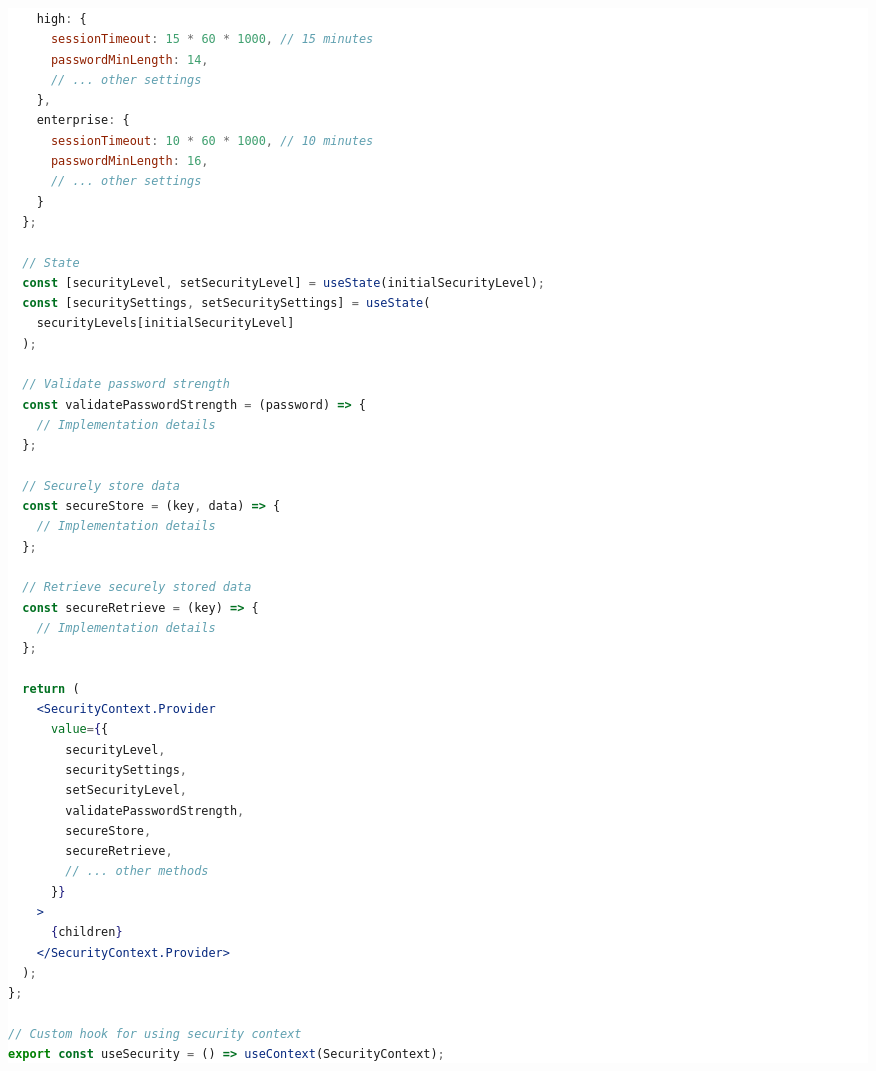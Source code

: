 ```jsx
    high: {
      sessionTimeout: 15 * 60 * 1000, // 15 minutes
      passwordMinLength: 14,
      // ... other settings
    },
    enterprise: {
      sessionTimeout: 10 * 60 * 1000, // 10 minutes
      passwordMinLength: 16,
      // ... other settings
    }
  };
  
  // State
  const [securityLevel, setSecurityLevel] = useState(initialSecurityLevel);
  const [securitySettings, setSecuritySettings] = useState(
    securityLevels[initialSecurityLevel]
  );
  
  // Validate password strength
  const validatePasswordStrength = (password) => {
    // Implementation details
  };
  
  // Securely store data
  const secureStore = (key, data) => {
    // Implementation details
  };
  
  // Retrieve securely stored data
  const secureRetrieve = (key) => {
    // Implementation details
  };
  
  return (
    <SecurityContext.Provider 
      value={{ 
        securityLevel,
        securitySettings,
        setSecurityLevel,
        validatePasswordStrength,
        secureStore,
        secureRetrieve,
        // ... other methods
      }}
    >
      {children}
    </SecurityContext.Provider>
  );
};

// Custom hook for using security context
export const useSecurity = () => useContext(SecurityContext);
```
